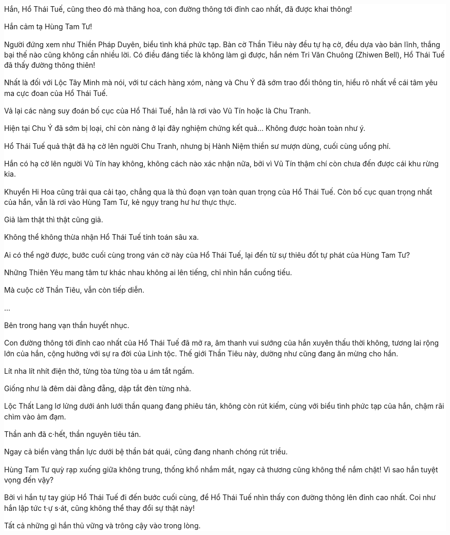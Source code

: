 Hắn, Hổ Thái Tuế, cũng theo đó mà thăng hoa, con đường thông tới đỉnh cao nhất, đã được khai thông!

Hắn cảm tạ Hùng Tam Tư!

Người đứng xem như Thiền Pháp Duyên, biểu tình khá phức tạp. Bàn cờ Thần Tiêu này đều tự hạ cờ, đều dựa vào bản lĩnh, thắng bại thế nào cũng không cần nhiều lời. Có điều đáng tiếc là không làm gì được, hắn ném Tri Văn Chuông (Zhiwen Bell), Hổ Thái Tuế đã thấy đường thông thiên!

Nhất là đối với Lộc Tây Minh mà nói, với tư cách hàng xóm, nàng và Chu Ý đã sớm trao đổi thông tin, hiểu rõ nhất về cái tâm yêu ma cực đoan của Hổ Thái Tuế.

Vả lại các nàng suy đoán bố cục của Hổ Thái Tuế, hẳn là rơi vào Vũ Tín hoặc là Chu Tranh.

Hiện tại Chu Ý đã sớm bị loại, chỉ còn nàng ở lại đây nghiệm chứng kết quả... Không được hoàn toàn như ý.

Hổ Thái Tuế quả thật đã hạ cờ lên người Chu Tranh, nhưng bị Hành Niệm thiền sư mượn dùng, cuối cùng uổng phí.

Hắn có hạ cờ lên người Vũ Tín hay không, không cách nào xác nhận nữa, bởi vì Vũ Tín thậm chí còn chưa đến được cái khu rừng kia.

Khuyển Hi Hoa cũng trải qua cải tạo, chẳng qua là thủ đoạn vạn toàn quan trọng của Hổ Thái Tuế. Còn bố cục quan trọng nhất của hắn, vẫn là rơi vào Hùng Tam Tư, kẻ ngụy trang hư hư thực thực.

Giả làm thật thì thật cũng giả.

Không thể không thừa nhận Hổ Thái Tuế tính toán sâu xa.

Ai có thể ngờ được, bước cuối cùng trong ván cờ này của Hổ Thái Tuế, lại đến từ sự thiêu đốt tự phát của Hùng Tam Tư?

Những Thiên Yêu mang tâm tư khác nhau không ai lên tiếng, chỉ nhìn hắn cuồng tiếu.

Mà cuộc cờ Thần Tiêu, vẫn còn tiếp diễn.

...

Bên trong hang vạn thần huyết nhục.

Con đường thông tới đỉnh cao nhất của Hổ Thái Tuế đã mở ra, âm thanh vui sướng của hắn xuyên thấu thời không, tương lai rộng lớn của hắn, cộng hưởng với sự ra đời của Linh tộc. Thế giới Thần Tiêu này, dường như cũng đang ăn mừng cho hắn.

Lít nha lít nhít điện thờ, từng tòa từng tòa u ám tắt ngấm.

Giống như là đêm dài đằng đẵng, dập tắt đèn từng nhà.

Lộc Thất Lang lơ lửng dưới ánh lưới thần quang đang phiêu tán, không còn rút kiếm, cùng với biểu tình phức tạp của hắn, chậm rãi chìm vào ảm đạm.

Thần anh đã c·hết, thần nguyên tiêu tán.

Ngay cả biển vàng thần lực dưới bệ thần bát quái, cũng đang nhanh chóng rút triều.

Hùng Tam Tư quỳ rạp xuống giữa không trung, thống khổ nhắm mắt, ngay cả thương cũng không thể nắm chặt! Vì sao hắn tuyệt vọng đến vậy?

Bởi vì hắn tự tay giúp Hổ Thái Tuế đi đến bước cuối cùng, để Hổ Thái Tuế nhìn thấy con đường thông lên đỉnh cao nhất. Coi như hắn lập tức t·ự s·át, cũng không thể thay đổi sự thật này!

Tất cả những gì hắn thủ vững và trông cậy vào trong lòng.
